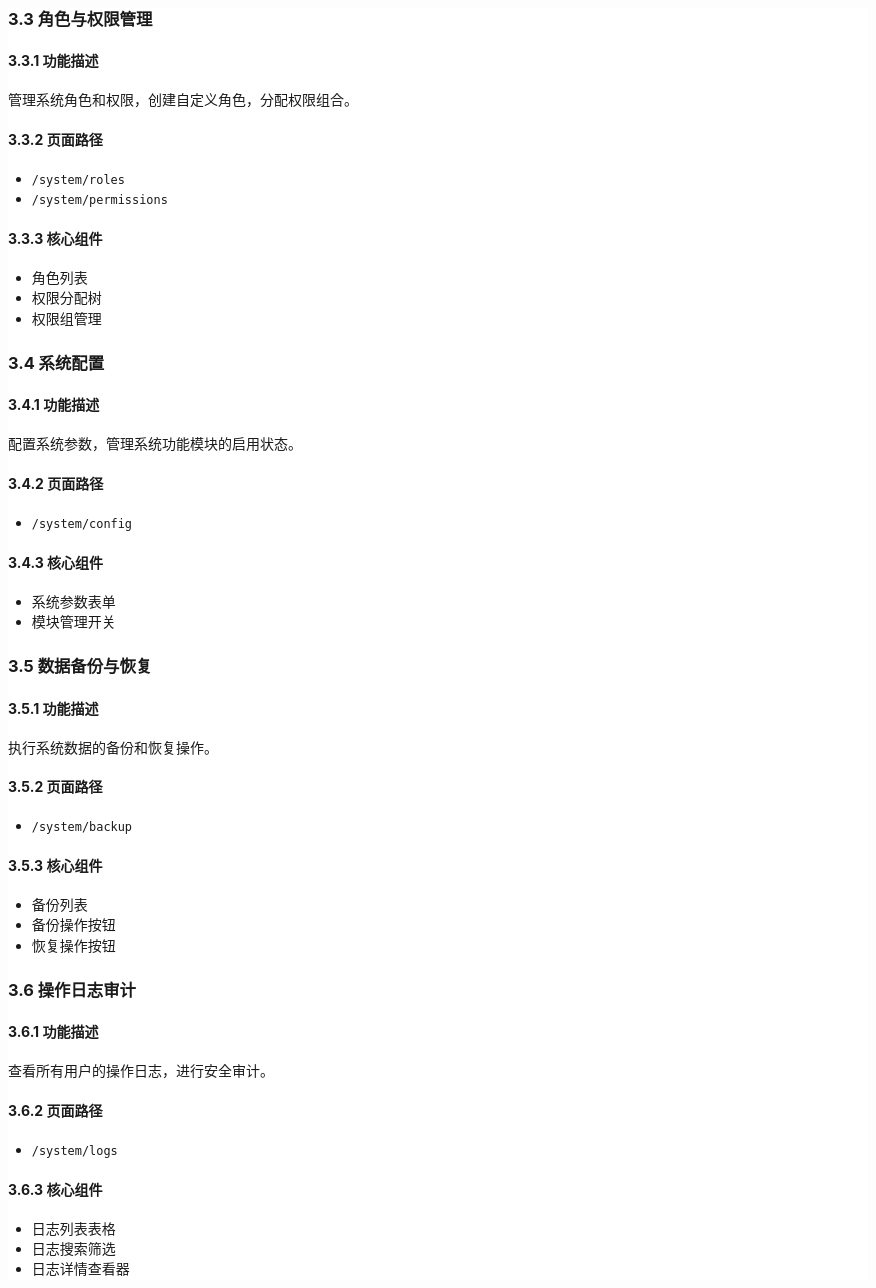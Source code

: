 ### 3.3 角色与权限管理

#### 3.3.1 功能描述
管理系统角色和权限，创建自定义角色，分配权限组合。

#### 3.3.2 页面路径
- `/system/roles`
- `/system/permissions`

#### 3.3.3 核心组件
- 角色列表
- 权限分配树
- 权限组管理

### 3.4 系统配置

#### 3.4.1 功能描述
配置系统参数，管理系统功能模块的启用状态。

#### 3.4.2 页面路径
- `/system/config`

#### 3.4.3 核心组件
- 系统参数表单
- 模块管理开关

### 3.5 数据备份与恢复

#### 3.5.1 功能描述
执行系统数据的备份和恢复操作。

#### 3.5.2 页面路径
- `/system/backup`

#### 3.5.3 核心组件
- 备份列表
- 备份操作按钮
- 恢复操作按钮

### 3.6 操作日志审计

#### 3.6.1 功能描述
查看所有用户的操作日志，进行安全审计。

#### 3.6.2 页面路径
- `/system/logs`

#### 3.6.3 核心组件
- 日志列表表格
- 日志搜索筛选
- 日志详情查看器
